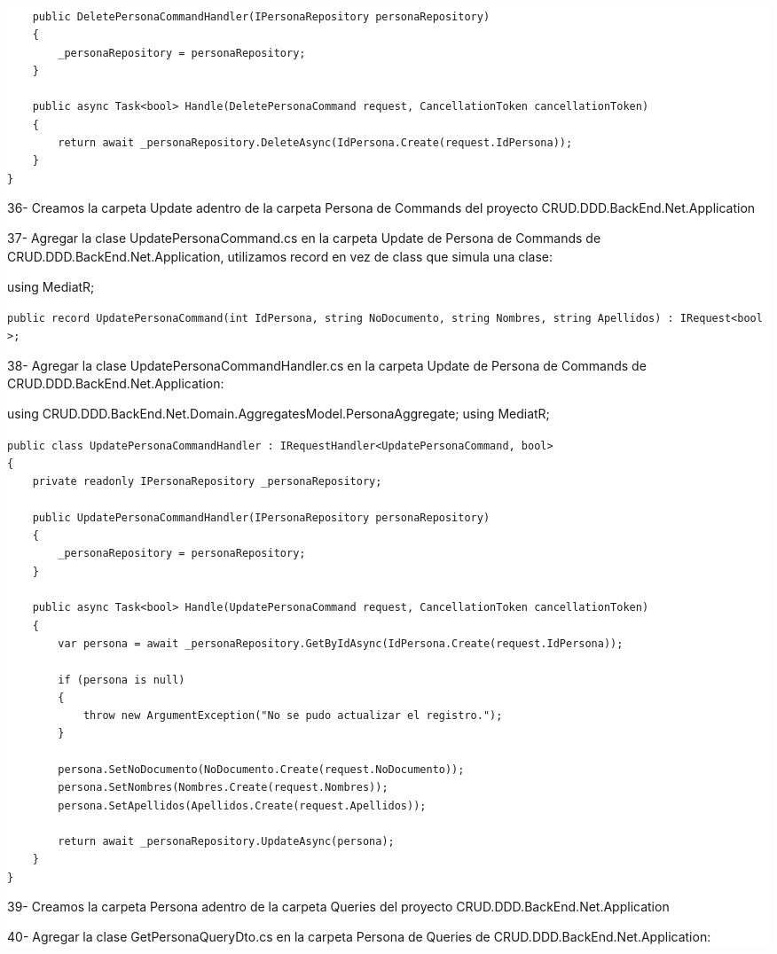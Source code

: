         public DeletePersonaCommandHandler(IPersonaRepository personaRepository)
        {
            _personaRepository = personaRepository;
        }

        public async Task<bool> Handle(DeletePersonaCommand request, CancellationToken cancellationToken)
        {
            return await _personaRepository.DeleteAsync(IdPersona.Create(request.IdPersona));
        }
    }

36- Creamos la carpeta Update adentro de la carpeta Persona de Commands del proyecto CRUD.DDD.BackEnd.Net.Application

37- Agregar la clase UpdatePersonaCommand.cs en la carpeta Update de Persona de Commands de CRUD.DDD.BackEnd.Net.Application, utilizamos record en vez de class que simula una clase:

using MediatR;

    public record UpdatePersonaCommand(int IdPersona, string NoDocumento, string Nombres, string Apellidos) : IRequest<bool>;

38- Agregar la clase UpdatePersonaCommandHandler.cs en la carpeta Update de Persona de Commands de CRUD.DDD.BackEnd.Net.Application:

using CRUD.DDD.BackEnd.Net.Domain.AggregatesModel.PersonaAggregate;
using MediatR;

    public class UpdatePersonaCommandHandler : IRequestHandler<UpdatePersonaCommand, bool>
    {
        private readonly IPersonaRepository _personaRepository;

        public UpdatePersonaCommandHandler(IPersonaRepository personaRepository)
        {
            _personaRepository = personaRepository;
        }

        public async Task<bool> Handle(UpdatePersonaCommand request, CancellationToken cancellationToken)
        {
            var persona = await _personaRepository.GetByIdAsync(IdPersona.Create(request.IdPersona));

            if (persona is null)
            {
                throw new ArgumentException("No se pudo actualizar el registro.");
            }

            persona.SetNoDocumento(NoDocumento.Create(request.NoDocumento));
            persona.SetNombres(Nombres.Create(request.Nombres));
            persona.SetApellidos(Apellidos.Create(request.Apellidos));

            return await _personaRepository.UpdateAsync(persona);
        }
    }

39- Creamos la carpeta Persona adentro de la carpeta Queries del proyecto CRUD.DDD.BackEnd.Net.Application

40- Agregar la clase GetPersonaQueryDto.cs en la carpeta Persona de Queries de CRUD.DDD.BackEnd.Net.Application:
